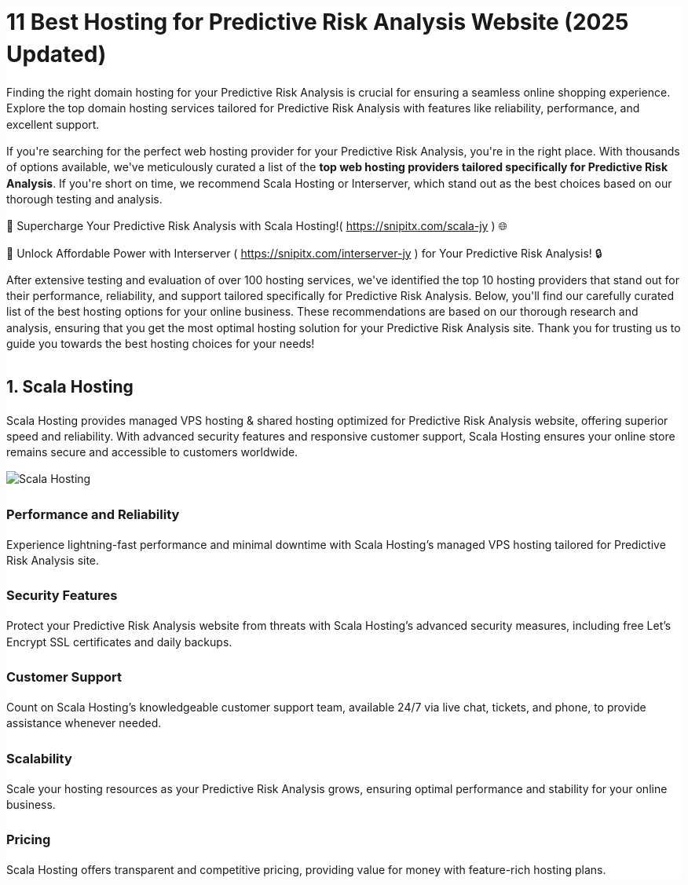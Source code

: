 # 11 Best Hosting for Predictive Risk Analysis Website (2025 Updated)

Finding the right domain hosting for your Predictive Risk Analysis is crucial for ensuring a seamless online shopping experience. Explore the top domain hosting services tailored for Predictive Risk Analysis with features like reliability, performance, and excellent support.

If you're searching for the perfect web hosting provider for your Predictive Risk Analysis, you're in the right place. With thousands of options available, we've meticulously curated a list of the **top web hosting providers tailored specifically for Predictive Risk Analysis**. If you're short on time, we recommend Scala Hosting or Interserver, which stand out as the best choices based on our thorough testing and analysis.

🚀 Supercharge Your Predictive Risk Analysis with Scala Hosting!( https://snipitx.com/scala-jy ) 🌐 

💸 Unlock Affordable Power with Interserver ( https://snipitx.com/interserver-jy ) for Your Predictive Risk Analysis! 🔒

After extensive testing and evaluation of over 100 hosting services, we've identified the top 10 hosting providers that stand out for their performance, reliability, and support tailored specifically for Predictive Risk Analysis. Below, you'll find our carefully curated list of the best hosting options for your online business. These recommendations are based on our thorough research and analysis, ensuring that you get the most optimal hosting solution for your Predictive Risk Analysis site. Thank you for trusting us to guide you towards the best hosting choices for your needs!

## 1. Scala Hosting

Scala Hosting provides managed VPS hosting & shared hosting optimized for Predictive Risk Analysis website, offering superior speed and reliability. With advanced security features and responsive customer support, Scala Hosting ensures your online store remains secure and accessible to customers worldwide.

![Scala Hosting](https://i.imgur.com/uJ5JIK3.png "Scala Web Hosting")

### Performance and Reliability
Experience lightning-fast performance and minimal downtime with Scala Hosting’s managed VPS hosting tailored for Predictive Risk Analysis site.

### Security Features
Protect your Predictive Risk Analysis website from threats with Scala Hosting’s advanced security measures, including free Let’s Encrypt SSL certificates and daily backups.

### Customer Support
Count on Scala Hosting’s knowledgeable customer support team, available 24/7 via live chat, tickets, and phone, to provide assistance whenever needed.

### Scalability
Scale your hosting resources as your Predictive Risk Analysis grows, ensuring optimal performance and stability for your online business.

### Pricing
Scala Hosting offers transparent and competitive pricing, providing value for money with feature-rich hosting plans.
